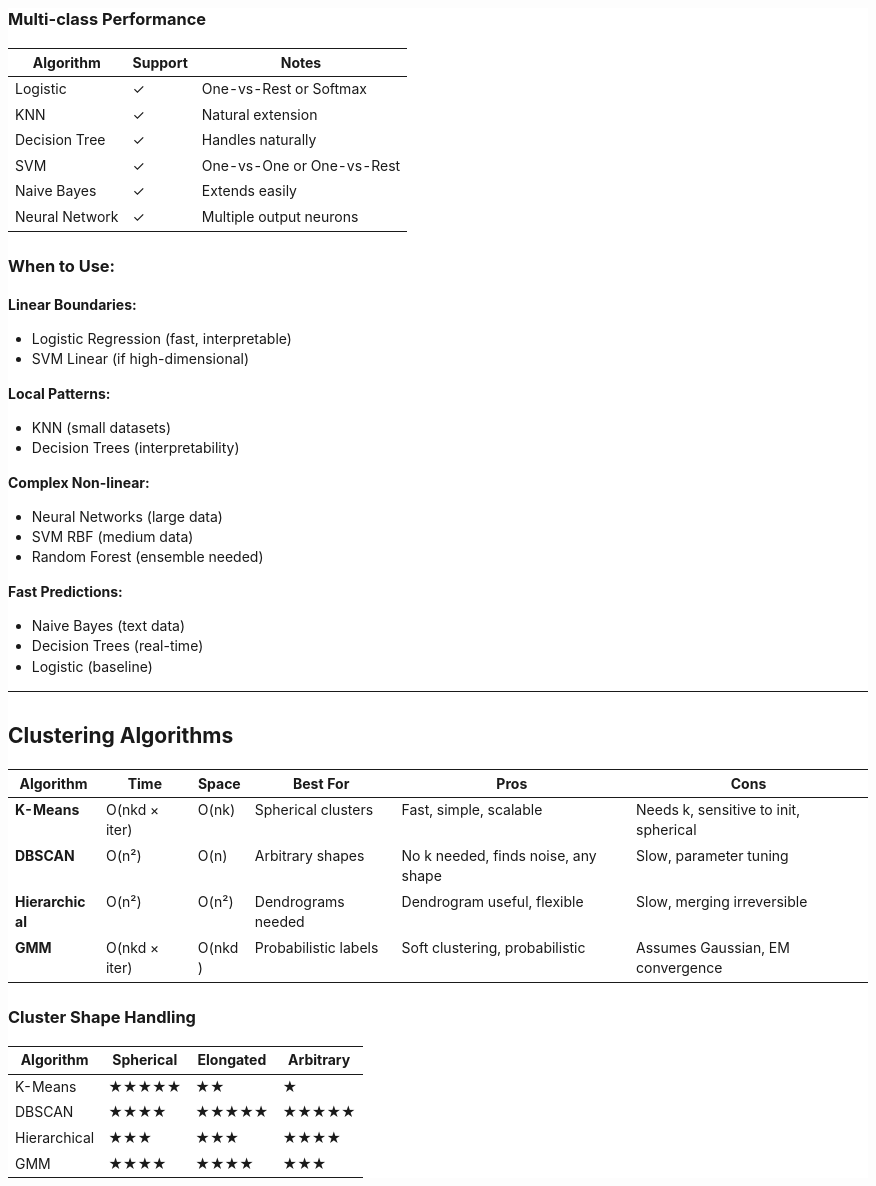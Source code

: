 ### Multi-class Performance

| Algorithm | Support | Notes |
|-----------|---------|-------|
| Logistic | ✓ | One-vs-Rest or Softmax |
| KNN | ✓ | Natural extension |
| Decision Tree | ✓ | Handles naturally |
| SVM | ✓ | One-vs-One or One-vs-Rest |
| Naive Bayes | ✓ | Extends easily |
| Neural Network | ✓ | Multiple output neurons |

### When to Use:

**Linear Boundaries:**
- Logistic Regression (fast, interpretable)
- SVM Linear (if high-dimensional)

**Local Patterns:**
- KNN (small datasets)
- Decision Trees (interpretability)

**Complex Non-linear:**
- Neural Networks (large data)
- SVM RBF (medium data)
- Random Forest (ensemble needed)

**Fast Predictions:**
- Naive Bayes (text data)
- Decision Trees (real-time)
- Logistic (baseline)

---

## Clustering Algorithms

| Algorithm | Time | Space | Best For | Pros | Cons |
|-----------|------|-------|----------|------|------|
| **K-Means** | O(nkd × iter) | O(nk) | Spherical clusters | Fast, simple, scalable | Needs k, sensitive to init, spherical |
| **DBSCAN** | O(n²) | O(n) | Arbitrary shapes | No k needed, finds noise, any shape | Slow, parameter tuning |
| **Hierarchical** | O(n²) | O(n²) | Dendrograms needed | Dendrogram useful, flexible | Slow, merging irreversible |
| **GMM** | O(nkd × iter) | O(nkd) | Probabilistic labels | Soft clustering, probabilistic | Assumes Gaussian, EM convergence |

### Cluster Shape Handling

| Algorithm | Spherical | Elongated | Arbitrary |
|-----------|-----------|-----------|-----------|
| K-Means | ★★★★★ | ★★ | ★ |
| DBSCAN | ★★★★ | ★★★★★ | ★★★★★ |
| Hierarchical | ★★★ | ★★★ | ★★★★ |
| GMM | ★★★★ | ★★★★ | ★★★ |
